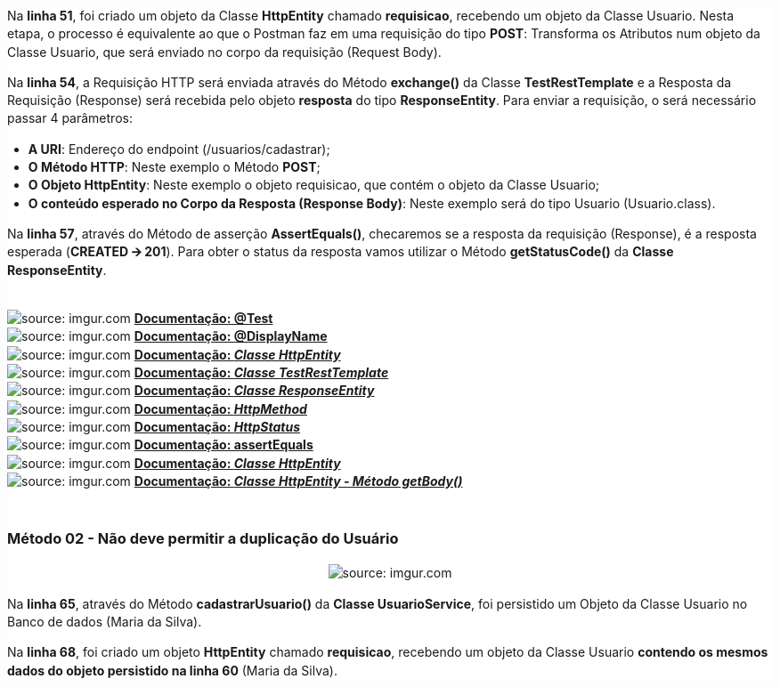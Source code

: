 Na **linha 51**, foi criado um objeto da Classe **HttpEntity** chamado **requisicao**, recebendo um objeto da Classe Usuario. Nesta etapa, o processo é equivalente ao que o Postman faz em uma requisição do tipo **POST**: Transforma os Atributos num objeto da Classe Usuario, que será enviado no corpo da requisição (Request Body).

Na **linha 54**, a Requisição HTTP será enviada através do Método **exchange()** da Classe **TestRestTemplate** e a Resposta da Requisição (Response) será recebida pelo objeto **resposta** do tipo **ResponseEntity**. Para enviar a requisição, o será necessário  passar 4 parâmetros:

 - <b>A URI</b>: Endereço do endpoint (/usuarios/cadastrar);
 - <b>O Método HTTP</b>: Neste exemplo o Método **POST**;
 - <b>O Objeto HttpEntity</b>: Neste exemplo o objeto requisicao, que contém o objeto da Classe Usuario;
 - <b>O conteúdo esperado no Corpo da Resposta (Response Body)</b>: Neste exemplo será do tipo Usuario (Usuario.class).

Na **linha 57**, através do Método de asserção <b>AssertEquals()</b>, checaremos se a resposta da requisição (Response), é a resposta esperada (**CREATED 🡪 201**). Para obter o status da resposta vamos utilizar o Método **getStatusCode()** da **Classe ResponseEntity**.

<br />

<div align="left"><img src="https://i.imgur.com/AaUP7GB.png" title="source: imgur.com" width="25px"/> <a href="https://junit.org/junit5/docs/current/user-guide/#writing-tests-annotations" target="_blank"><b>Documentação: @Test</b></a></div>

<div align="left"><img src="https://i.imgur.com/AaUP7GB.png" title="source: imgur.com" width="25px"/> <a href="https://junit.org/junit5/docs/current/user-guide/#writing-tests-display-names" target="_blank"><b>Documentação: @DisplayName</b></a></div>

<div align="left"><img src="https://i.imgur.com/wDz2IzB.png" title="source: imgur.com" width="25px"/> <a href="https://docs.spring.io/spring-framework/docs/current/javadoc-api/org/springframework/http/HttpEntity.html" target="_blank"><b>Documentação: <i>Classe HttpEntity</i></b></a></div>

<div align="left"><img src="https://i.imgur.com/wDz2IzB.png" title="source: imgur.com" width="25px"/> <a href="https://docs.spring.io/spring-boot/docs/current/api/org/springframework/boot/test/web/client/TestRestTemplate.html" target="_blank"><b>Documentação: <i>Classe TestRestTemplate</i></b></a></div>

<div align="left"><img src="https://i.imgur.com/wDz2IzB.png" title="source: imgur.com" width="25px"/> <a href="https://docs.spring.io/spring-framework/docs/current/javadoc-api/org/springframework/http/ResponseEntity.html" target="_blank"><b>Documentação: <i>Classe ResponseEntity</i></b></a></div>

<div align="left"><img src="https://i.imgur.com/wDz2IzB.png" title="source: imgur.com" width="25px"/> <a href="https://docs.spring.io/spring-framework/docs/current/javadoc-api/org/springframework/http/HttpMethod.html" target="_blank"><b>Documentação: <i>HttpMethod</i></b></a></div>

<div align="left"><img src="https://i.imgur.com/wDz2IzB.png" title="source: imgur.com" width="25px"/> <a href="https://docs.spring.io/spring-framework/docs/current/javadoc-api/org/springframework/http/HttpStatus.html" target="_blank"><b>Documentação: <i>HttpStatus</i></b></a></div>

<div align="left"><img src="https://i.imgur.com/AaUP7GB.png" title="source: imgur.com" width="25px"/> <a href="https://junit.org/junit5/docs/current/api/org.junit.jupiter.api/org/junit/jupiter/api/Assertions.html" target="_blank"><b>Documentação: assertEquals</b></a></div>

<div align="left"><img src="https://i.imgur.com/wDz2IzB.png" title="source: imgur.com" width="25px"/> <a href="https://docs.spring.io/spring-framework/docs/current/javadoc-api/org/springframework/http/HttpEntity.html" target="_blank"><b>Documentação: <i>Classe HttpEntity</i></b></a></div>

<div align="left"><img src="https://i.imgur.com/wDz2IzB.png" title="source: imgur.com" width="25px"/> <a href="https://docs.spring.io/spring-framework/docs/current/javadoc-api/org/springframework/http/HttpEntity.html#getBody--" target="_blank"><b>Documentação: <i>Classe HttpEntity - Método getBody()</i></b></a></div>

<br />

<h3>Método 02 - Não deve permitir a duplicação do Usuário</h3>

<div align="center"><img src="https://i.imgur.com/rGF7fKz.png" title="source: imgur.com" /></div>

Na **linha 65**,  através do Método **cadastrarUsuario()** da **Classe UsuarioService**, foi persistido um Objeto da Classe Usuario no Banco de dados (Maria da Silva). 

Na **linha 68**, foi criado um objeto **HttpEntity** chamado **requisicao**, recebendo um objeto da Classe Usuario **contendo os mesmos dados do objeto persistido na linha 60** (Maria da Silva). 
